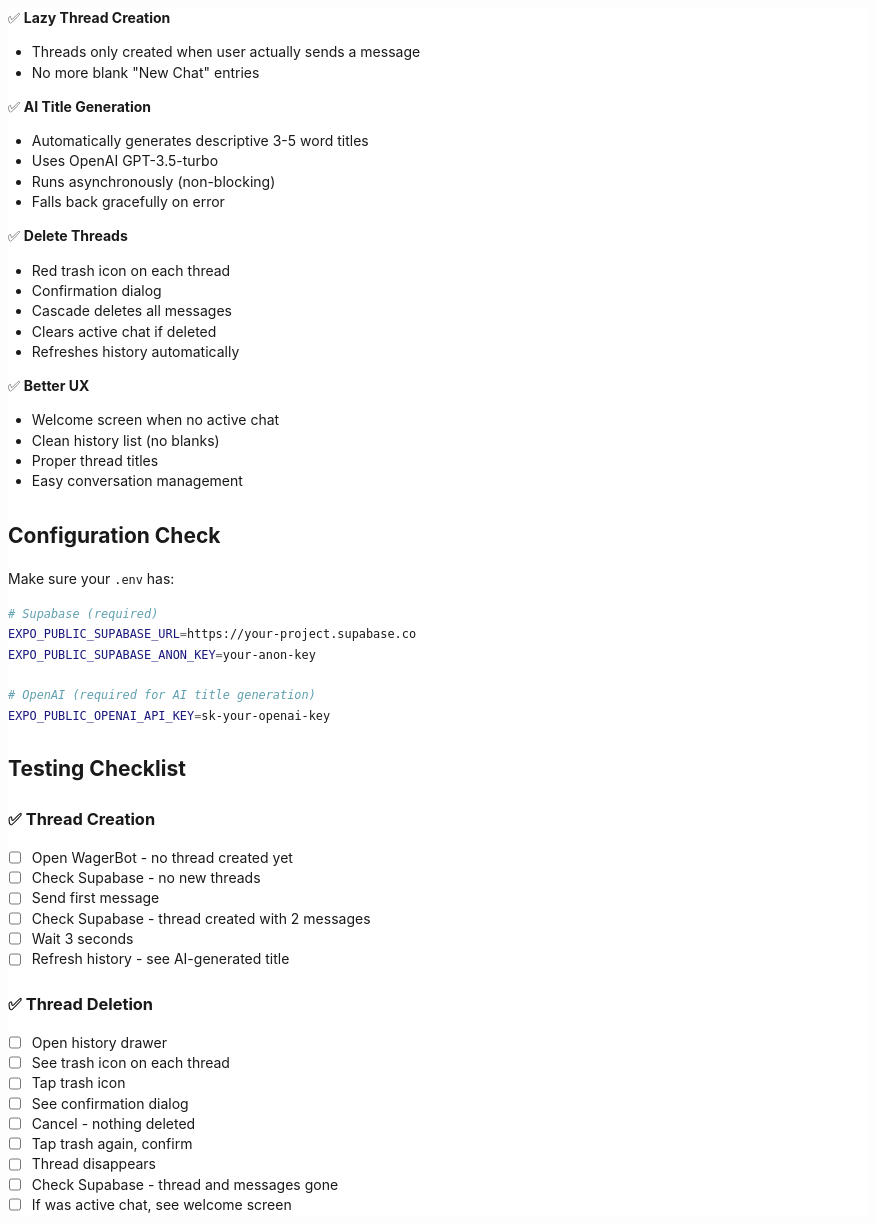 ✅ **Lazy Thread Creation**
- Threads only created when user actually sends a message
- No more blank "New Chat" entries

✅ **AI Title Generation**
- Automatically generates descriptive 3-5 word titles
- Uses OpenAI GPT-3.5-turbo
- Runs asynchronously (non-blocking)
- Falls back gracefully on error

✅ **Delete Threads**
- Red trash icon on each thread
- Confirmation dialog
- Cascade deletes all messages
- Clears active chat if deleted
- Refreshes history automatically

✅ **Better UX**
- Welcome screen when no active chat
- Clean history list (no blanks)
- Proper thread titles
- Easy conversation management

## Configuration Check

Make sure your `.env` has:

```bash
# Supabase (required)
EXPO_PUBLIC_SUPABASE_URL=https://your-project.supabase.co
EXPO_PUBLIC_SUPABASE_ANON_KEY=your-anon-key

# OpenAI (required for AI title generation)
EXPO_PUBLIC_OPENAI_API_KEY=sk-your-openai-key
```

## Testing Checklist

### ✅ Thread Creation
- [ ] Open WagerBot - no thread created yet
- [ ] Check Supabase - no new threads
- [ ] Send first message
- [ ] Check Supabase - thread created with 2 messages
- [ ] Wait 3 seconds
- [ ] Refresh history - see AI-generated title

### ✅ Thread Deletion
- [ ] Open history drawer
- [ ] See trash icon on each thread
- [ ] Tap trash icon
- [ ] See confirmation dialog
- [ ] Cancel - nothing deleted
- [ ] Tap trash again, confirm
- [ ] Thread disappears
- [ ] Check Supabase - thread and messages gone
- [ ] If was active chat, see welcome screen

